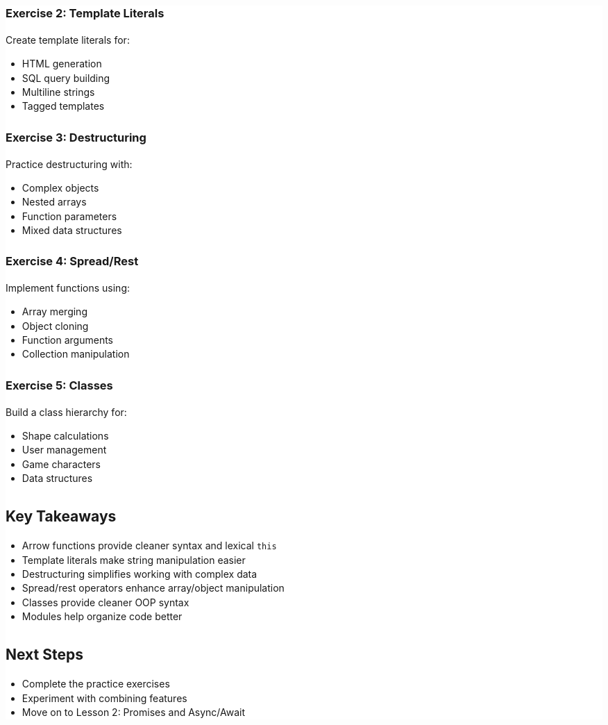 ### Exercise 2: Template Literals
Create template literals for:
- HTML generation
- SQL query building
- Multiline strings
- Tagged templates

### Exercise 3: Destructuring
Practice destructuring with:
- Complex objects
- Nested arrays
- Function parameters
- Mixed data structures

### Exercise 4: Spread/Rest
Implement functions using:
- Array merging
- Object cloning
- Function arguments
- Collection manipulation

### Exercise 5: Classes
Build a class hierarchy for:
- Shape calculations
- User management
- Game characters
- Data structures

## Key Takeaways
- Arrow functions provide cleaner syntax and lexical `this`
- Template literals make string manipulation easier
- Destructuring simplifies working with complex data
- Spread/rest operators enhance array/object manipulation
- Classes provide cleaner OOP syntax
- Modules help organize code better

## Next Steps
- Complete the practice exercises
- Experiment with combining features
- Move on to Lesson 2: Promises and Async/Await 